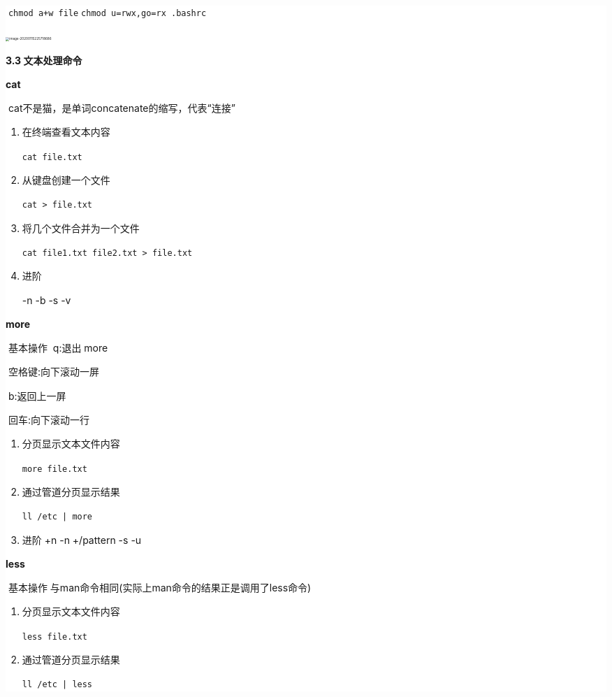   ​                        `chmod a+w file`
  ​                        `chmod u=rwx,go=rx .bashrc`
  
  <img src="/Users/tuoxia/Library/Application Support/typora-user-images/image-20200115225718686.png" alt="image-20200115225718686" style="zoom:33%;" />
  
  
  
  
  
  **3.3  文本处理命令**
  
  **cat**
  
  ​    cat不是猫，是单词concatenate的缩写，代表“连接”
  
  1. 在终端查看文本内容
  
     `cat file.txt`
  
  2. 从键盘创建一个文件
  
     `cat > file.txt`
  
  3. 将几个文件合并为一个文件
  
     `cat file1.txt file2.txt > file.txt`
  
  4. 进阶
  
     -n -b -s -v
  
  **more**
  
  ​    基本操作
  ​         q:退出 more
  
  ​         空格键:向下滚动一屏 
  
  ​         b:返回上一屏 
  
  ​         回车:向下滚动一行
  
  1. 分页显示文本文件内容 
  
     `more file.txt`
  
  2. 通过管道分页显示结果 
  
     `ll /etc | more`
  
  3. 进阶
      +n -n +/pattern -s -u
  
     
  
  **less**
  
  ​       基本操作 与man命令相同(实际上man命令的结果正是调用了less命令)
  
  1. 分页显示文本文件内容 
  
     `less file.txt`
  
  2. 通过管道分页显示结果 
  
     `ll /etc | less`
  